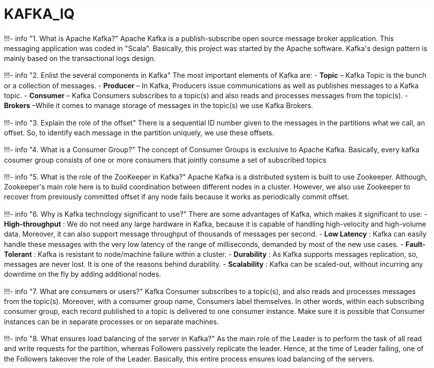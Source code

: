 # KAFKA_IQ

!!!- info "1. What is Apache Kafka?"
    Apache Kafka is a publish-subscribe open source message broker application. This messaging application was coded in "Scala". Basically, this project was started by the Apache software. Kafka's design pattern is mainly based on the transactional logs design.

!!!- info "2. Enlist the several components in Kafka"
    The most important elements of Kafka are:
    - **Topic** – Kafka Topic is the bunch or a collection of messages.
    - **Producer** – In Kafka, Producers issue communications as well as publishes messages to a Kafka topic.
    - **Consumer** – Kafka Consumers subscribes to a topic(s) and also reads and processes messages from the topic(s).
    - **Brokers** –While it comes to manage storage of messages in the topic(s) we use Kafka Brokers.

!!!- info "3. Explain the role of the offset"
    There is a sequential ID number given to the messages in the partitions what we call, an offset. So, to identify each message in the partition uniquely, we use these offsets.

!!!- info "4. What is a Consumer Group?"
    The concept of Consumer Groups is exclusive to Apache Kafka. Basically, every kafka cosumer group consists of one or more consumers that jointly consume a set of subscribed topics

!!!- info "5. What is the role of the ZooKeeper in Kafka?"
    Apache Kafka is a distributed system is built to use Zookeeper. Although, Zookeeper's main role here is to build coordination between different nodes in a cluster. However, we also use Zookeeper to recover from previously committed offset if any node fails because it works as periodically commit offset.

!!!- info "6. Why is Kafka technology significant to use?"
    There are some advantages of Kafka, which makes it significant to use:
    - **High-throughput** : We do not need any large hardware in Kafka, because it is capable of handling high-velocity and high-volume data. Moreover, it can also support message throughput of thousands of messages per second.
    - **Low Latency** : Kafka can easily handle these messages with the very low latency of the range of milliseconds, demanded by most of the new use cases.
    - **Fault-Tolerant** : Kafka is resistant to node/machine failure within a cluster.
    - **Durability** : As Kafka supports messages replication, so, messages are never lost. It is one of the reasons behind durability.
    - **Scalability** : Kafka can be scaled-out, without incurring any downtime on the fly by adding additional nodes.

!!!- info "7. What are consumers or users?"
    Kafka Consumer subscribes to a topic(s), and also reads and processes messages from the topic(s). Moreover, with a consumer group name, Consumers label themselves. In other words, within each subscribing consumer group, each record published to a topic is delivered to one consumer instance. Make sure it is possible that Consumer instances can be in separate processes or on separate machines.

!!!- info "8. What ensures load balancing of the server in Kafka?"
    As the main role of the Leader is to perform the task of all read and write requests for the partition, whereas Followers passively replicate the leader. Hence, at the time of Leader failing, one of the Followers takeover the role of the Leader. Basically, this entire process ensures load balancing of the servers.

